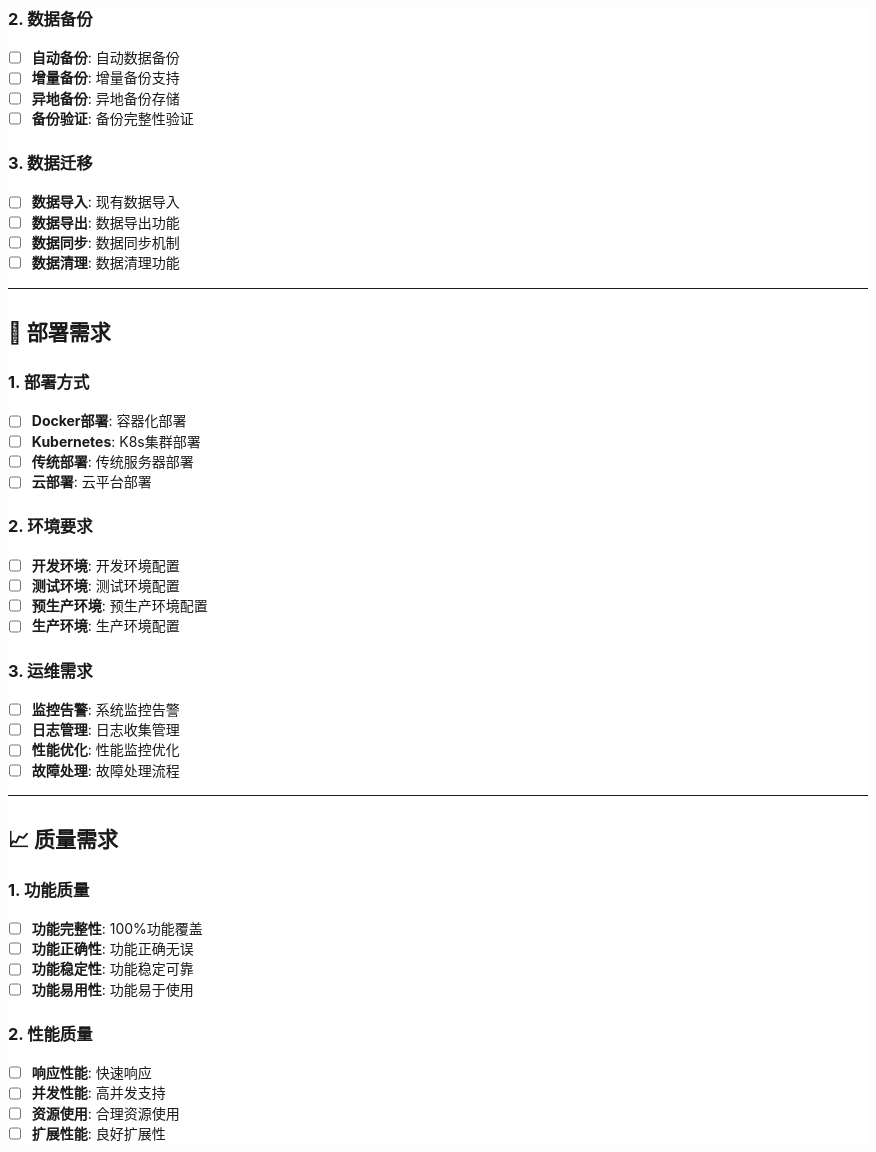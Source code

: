 ### 2. 数据备份
- [ ] **自动备份**: 自动数据备份
- [ ] **增量备份**: 增量备份支持
- [ ] **异地备份**: 异地备份存储
- [ ] **备份验证**: 备份完整性验证

### 3. 数据迁移
- [ ] **数据导入**: 现有数据导入
- [ ] **数据导出**: 数据导出功能
- [ ] **数据同步**: 数据同步机制
- [ ] **数据清理**: 数据清理功能

---

## 🚀 部署需求

### 1. 部署方式
- [ ] **Docker部署**: 容器化部署
- [ ] **Kubernetes**: K8s集群部署
- [ ] **传统部署**: 传统服务器部署
- [ ] **云部署**: 云平台部署

### 2. 环境要求
- [ ] **开发环境**: 开发环境配置
- [ ] **测试环境**: 测试环境配置
- [ ] **预生产环境**: 预生产环境配置
- [ ] **生产环境**: 生产环境配置

### 3. 运维需求
- [ ] **监控告警**: 系统监控告警
- [ ] **日志管理**: 日志收集管理
- [ ] **性能优化**: 性能监控优化
- [ ] **故障处理**: 故障处理流程

---

## 📈 质量需求

### 1. 功能质量
- [ ] **功能完整性**: 100%功能覆盖
- [ ] **功能正确性**: 功能正确无误
- [ ] **功能稳定性**: 功能稳定可靠
- [ ] **功能易用性**: 功能易于使用

### 2. 性能质量
- [ ] **响应性能**: 快速响应
- [ ] **并发性能**: 高并发支持
- [ ] **资源使用**: 合理资源使用
- [ ] **扩展性能**: 良好扩展性
